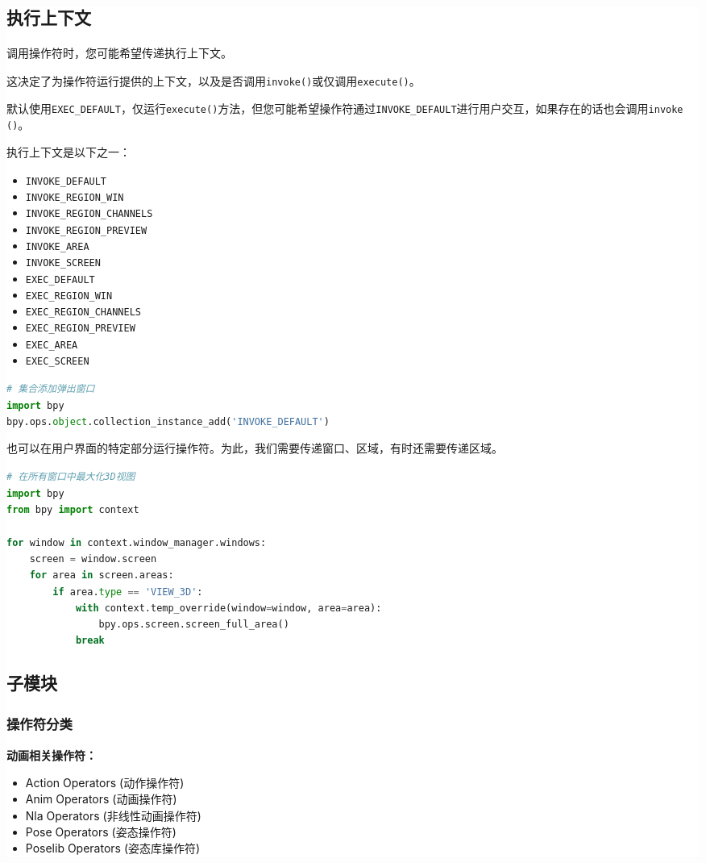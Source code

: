 ## 执行上下文

调用操作符时，您可能希望传递执行上下文。

这决定了为操作符运行提供的上下文，以及是否调用`invoke()`或仅调用`execute()`。

默认使用`EXEC_DEFAULT`，仅运行`execute()`方法，但您可能希望操作符通过`INVOKE_DEFAULT`进行用户交互，如果存在的话也会调用`invoke()`。

执行上下文是以下之一：

- `INVOKE_DEFAULT`
- `INVOKE_REGION_WIN`
- `INVOKE_REGION_CHANNELS`
- `INVOKE_REGION_PREVIEW`
- `INVOKE_AREA`
- `INVOKE_SCREEN`
- `EXEC_DEFAULT`
- `EXEC_REGION_WIN`
- `EXEC_REGION_CHANNELS`
- `EXEC_REGION_PREVIEW`
- `EXEC_AREA`
- `EXEC_SCREEN`

```python
# 集合添加弹出窗口
import bpy
bpy.ops.object.collection_instance_add('INVOKE_DEFAULT')
```

也可以在用户界面的特定部分运行操作符。为此，我们需要传递窗口、区域，有时还需要传递区域。

```python
# 在所有窗口中最大化3D视图
import bpy
from bpy import context

for window in context.window_manager.windows:
    screen = window.screen
    for area in screen.areas:
        if area.type == 'VIEW_3D':
            with context.temp_override(window=window, area=area):
                bpy.ops.screen.screen_full_area()
            break
```

## 子模块

### 操作符分类

**动画相关操作符：**
- Action Operators (动作操作符)
- Anim Operators (动画操作符)
- Nla Operators (非线性动画操作符)
- Pose Operators (姿态操作符)
- Poselib Operators (姿态库操作符)
